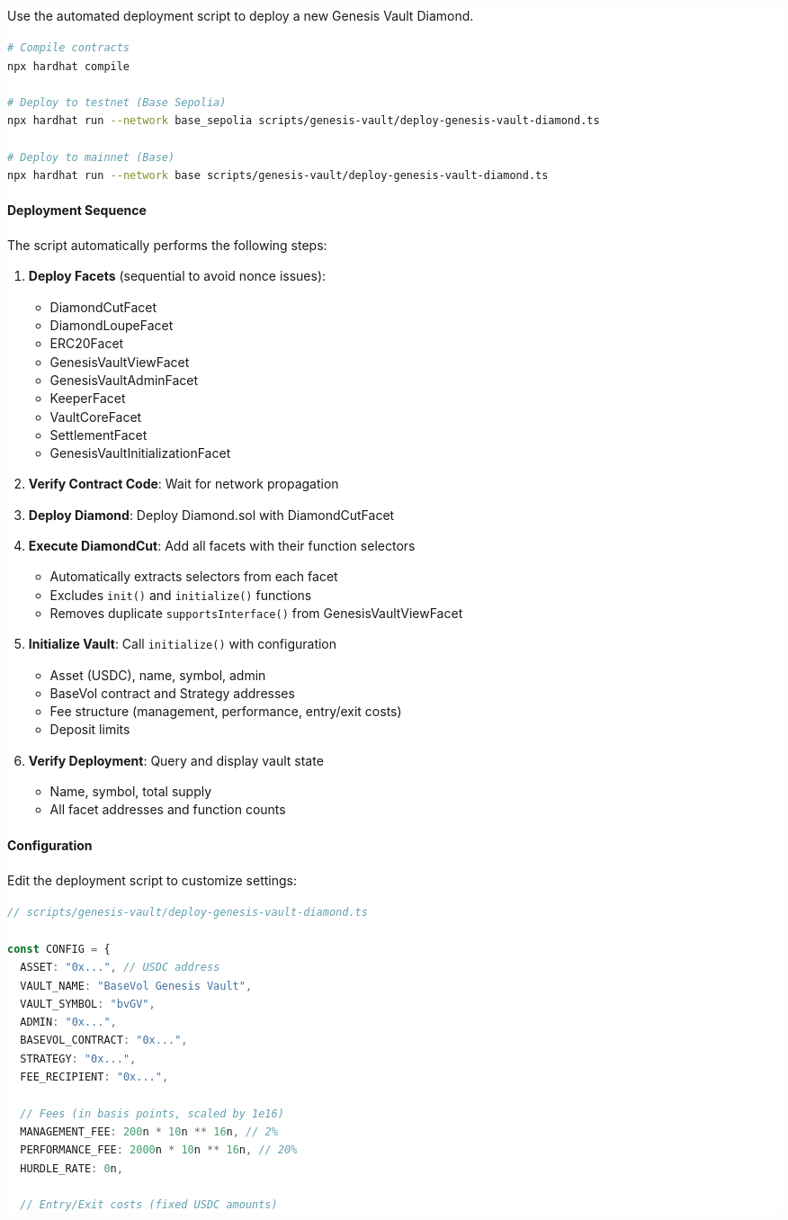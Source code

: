 Use the automated deployment script to deploy a new Genesis Vault Diamond.

```bash
# Compile contracts
npx hardhat compile

# Deploy to testnet (Base Sepolia)
npx hardhat run --network base_sepolia scripts/genesis-vault/deploy-genesis-vault-diamond.ts

# Deploy to mainnet (Base)
npx hardhat run --network base scripts/genesis-vault/deploy-genesis-vault-diamond.ts
```

#### Deployment Sequence

The script automatically performs the following steps:

1. **Deploy Facets** (sequential to avoid nonce issues):
   - DiamondCutFacet
   - DiamondLoupeFacet
   - ERC20Facet
   - GenesisVaultViewFacet
   - GenesisVaultAdminFacet
   - KeeperFacet
   - VaultCoreFacet
   - SettlementFacet
   - GenesisVaultInitializationFacet

2. **Verify Contract Code**: Wait for network propagation

3. **Deploy Diamond**: Deploy Diamond.sol with DiamondCutFacet

4. **Execute DiamondCut**: Add all facets with their function selectors
   - Automatically extracts selectors from each facet
   - Excludes `init()` and `initialize()` functions
   - Removes duplicate `supportsInterface()` from GenesisVaultViewFacet

5. **Initialize Vault**: Call `initialize()` with configuration
   - Asset (USDC), name, symbol, admin
   - BaseVol contract and Strategy addresses
   - Fee structure (management, performance, entry/exit costs)
   - Deposit limits

6. **Verify Deployment**: Query and display vault state
   - Name, symbol, total supply
   - All facet addresses and function counts

#### Configuration

Edit the deployment script to customize settings:

```typescript
// scripts/genesis-vault/deploy-genesis-vault-diamond.ts

const CONFIG = {
  ASSET: "0x...", // USDC address
  VAULT_NAME: "BaseVol Genesis Vault",
  VAULT_SYMBOL: "bvGV",
  ADMIN: "0x...",
  BASEVOL_CONTRACT: "0x...",
  STRATEGY: "0x...",
  FEE_RECIPIENT: "0x...",

  // Fees (in basis points, scaled by 1e16)
  MANAGEMENT_FEE: 200n * 10n ** 16n, // 2%
  PERFORMANCE_FEE: 2000n * 10n ** 16n, // 20%
  HURDLE_RATE: 0n,

  // Entry/Exit costs (fixed USDC amounts)
```
